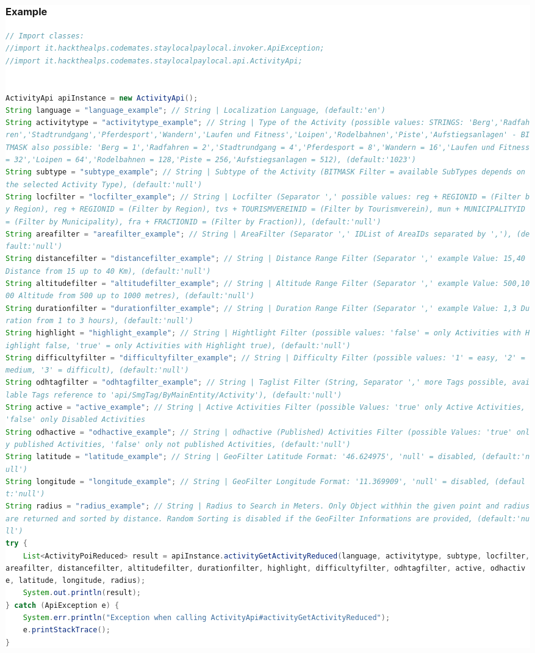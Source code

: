 ### Example
```java
// Import classes:
//import it.hackthealps.codemates.staylocalpaylocal.invoker.ApiException;
//import it.hackthealps.codemates.staylocalpaylocal.api.ActivityApi;


ActivityApi apiInstance = new ActivityApi();
String language = "language_example"; // String | Localization Language, (default:'en')
String activitytype = "activitytype_example"; // String | Type of the Activity (possible values: STRINGS: 'Berg','Radfahren','Stadtrundgang','Pferdesport','Wandern','Laufen und Fitness','Loipen','Rodelbahnen','Piste','Aufstiegsanlagen' - BITMASK also possible: 'Berg = 1','Radfahren = 2','Stadtrundgang = 4','Pferdesport = 8','Wandern = 16','Laufen und Fitness = 32','Loipen = 64','Rodelbahnen = 128,'Piste = 256,'Aufstiegsanlagen = 512), (default:'1023')
String subtype = "subtype_example"; // String | Subtype of the Activity (BITMASK Filter = available SubTypes depends on the selected Activity Type), (default:'null')
String locfilter = "locfilter_example"; // String | Locfilter (Separator ',' possible values: reg + REGIONID = (Filter by Region), reg + REGIONID = (Filter by Region), tvs + TOURISMVEREINID = (Filter by Tourismverein), mun + MUNICIPALITYID = (Filter by Municipality), fra + FRACTIONID = (Filter by Fraction)), (default:'null')
String areafilter = "areafilter_example"; // String | AreaFilter (Separator ',' IDList of AreaIDs separated by ','), (default:'null')
String distancefilter = "distancefilter_example"; // String | Distance Range Filter (Separator ',' example Value: 15,40 Distance from 15 up to 40 Km), (default:'null')
String altitudefilter = "altitudefilter_example"; // String | Altitude Range Filter (Separator ',' example Value: 500,1000 Altitude from 500 up to 1000 metres), (default:'null')
String durationfilter = "durationfilter_example"; // String | Duration Range Filter (Separator ',' example Value: 1,3 Duration from 1 to 3 hours), (default:'null')
String highlight = "highlight_example"; // String | Hightlight Filter (possible values: 'false' = only Activities with Highlight false, 'true' = only Activities with Highlight true), (default:'null')
String difficultyfilter = "difficultyfilter_example"; // String | Difficulty Filter (possible values: '1' = easy, '2' = medium, '3' = difficult), (default:'null')
String odhtagfilter = "odhtagfilter_example"; // String | Taglist Filter (String, Separator ',' more Tags possible, available Tags reference to 'api/SmgTag/ByMainEntity/Activity'), (default:'null')
String active = "active_example"; // String | Active Activities Filter (possible Values: 'true' only Active Activities, 'false' only Disabled Activities
String odhactive = "odhactive_example"; // String | odhactive (Published) Activities Filter (possible Values: 'true' only published Activities, 'false' only not published Activities, (default:'null')
String latitude = "latitude_example"; // String | GeoFilter Latitude Format: '46.624975', 'null' = disabled, (default:'null')
String longitude = "longitude_example"; // String | GeoFilter Longitude Format: '11.369909', 'null' = disabled, (default:'null')
String radius = "radius_example"; // String | Radius to Search in Meters. Only Object withhin the given point and radius are returned and sorted by distance. Random Sorting is disabled if the GeoFilter Informations are provided, (default:'null')
try {
    List<ActivityPoiReduced> result = apiInstance.activityGetActivityReduced(language, activitytype, subtype, locfilter, areafilter, distancefilter, altitudefilter, durationfilter, highlight, difficultyfilter, odhtagfilter, active, odhactive, latitude, longitude, radius);
    System.out.println(result);
} catch (ApiException e) {
    System.err.println("Exception when calling ActivityApi#activityGetActivityReduced");
    e.printStackTrace();
}
```
